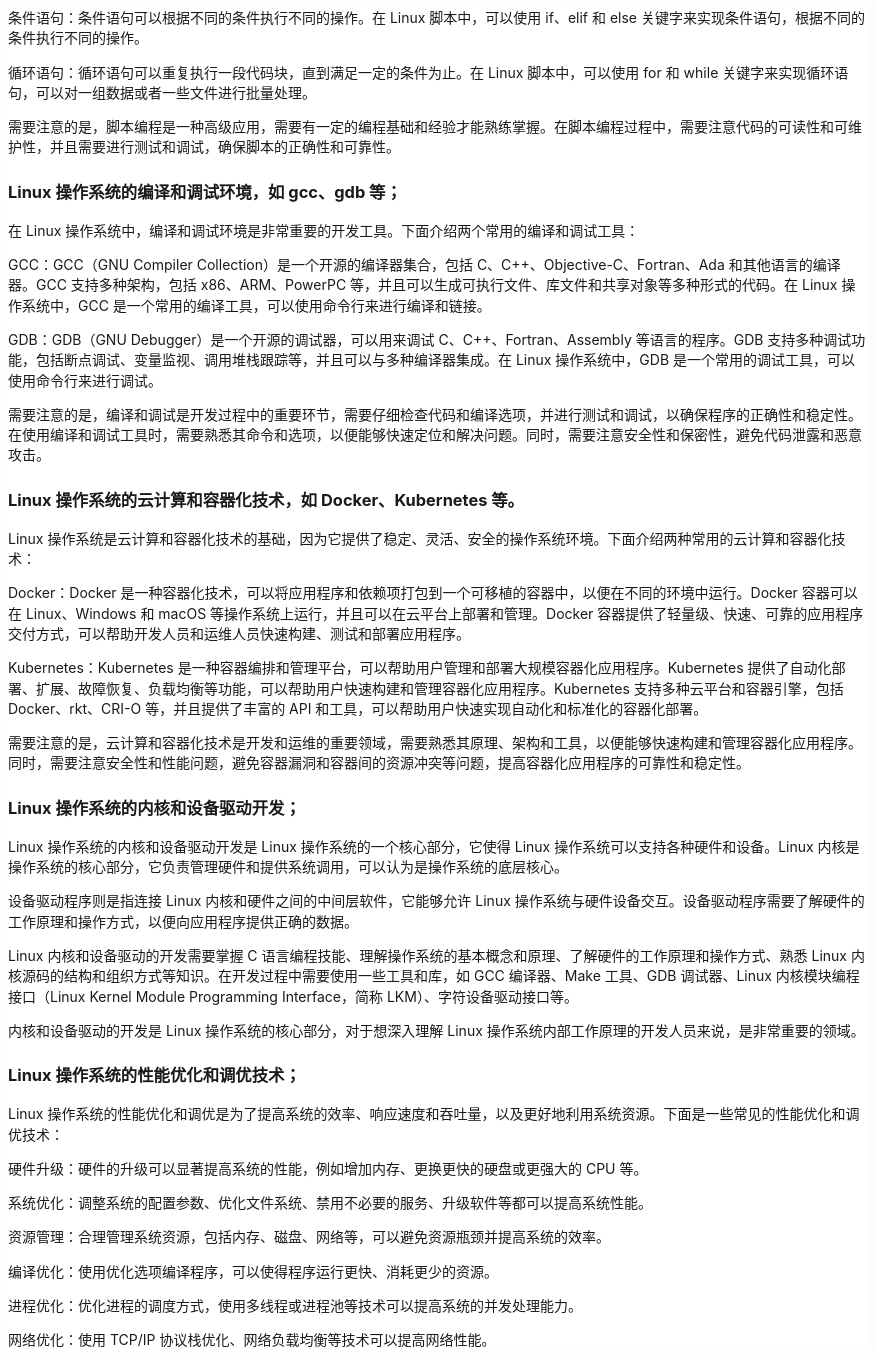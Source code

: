 条件语句：条件语句可以根据不同的条件执行不同的操作。在 Linux 脚本中，可以使用 if、elif 和 else 关键字来实现条件语句，根据不同的条件执行不同的操作。

循环语句：循环语句可以重复执行一段代码块，直到满足一定的条件为止。在 Linux 脚本中，可以使用 for 和 while 关键字来实现循环语句，可以对一组数据或者一些文件进行批量处理。

需要注意的是，脚本编程是一种高级应用，需要有一定的编程基础和经验才能熟练掌握。在脚本编程过程中，需要注意代码的可读性和可维护性，并且需要进行测试和调试，确保脚本的正确性和可靠性。


### Linux 操作系统的编译和调试环境，如 gcc、gdb 等；
在 Linux 操作系统中，编译和调试环境是非常重要的开发工具。下面介绍两个常用的编译和调试工具：

GCC：GCC（GNU Compiler Collection）是一个开源的编译器集合，包括 C、C++、Objective-C、Fortran、Ada 和其他语言的编译器。GCC 支持多种架构，包括 x86、ARM、PowerPC 等，并且可以生成可执行文件、库文件和共享对象等多种形式的代码。在 Linux 操作系统中，GCC 是一个常用的编译工具，可以使用命令行来进行编译和链接。

GDB：GDB（GNU Debugger）是一个开源的调试器，可以用来调试 C、C++、Fortran、Assembly 等语言的程序。GDB 支持多种调试功能，包括断点调试、变量监视、调用堆栈跟踪等，并且可以与多种编译器集成。在 Linux 操作系统中，GDB 是一个常用的调试工具，可以使用命令行来进行调试。

需要注意的是，编译和调试是开发过程中的重要环节，需要仔细检查代码和编译选项，并进行测试和调试，以确保程序的正确性和稳定性。在使用编译和调试工具时，需要熟悉其命令和选项，以便能够快速定位和解决问题。同时，需要注意安全性和保密性，避免代码泄露和恶意攻击。

### Linux 操作系统的云计算和容器化技术，如 Docker、Kubernetes 等。
Linux 操作系统是云计算和容器化技术的基础，因为它提供了稳定、灵活、安全的操作系统环境。下面介绍两种常用的云计算和容器化技术：

Docker：Docker 是一种容器化技术，可以将应用程序和依赖项打包到一个可移植的容器中，以便在不同的环境中运行。Docker 容器可以在 Linux、Windows 和 macOS 等操作系统上运行，并且可以在云平台上部署和管理。Docker 容器提供了轻量级、快速、可靠的应用程序交付方式，可以帮助开发人员和运维人员快速构建、测试和部署应用程序。

Kubernetes：Kubernetes 是一种容器编排和管理平台，可以帮助用户管理和部署大规模容器化应用程序。Kubernetes 提供了自动化部署、扩展、故障恢复、负载均衡等功能，可以帮助用户快速构建和管理容器化应用程序。Kubernetes 支持多种云平台和容器引擎，包括 Docker、rkt、CRI-O 等，并且提供了丰富的 API 和工具，可以帮助用户快速实现自动化和标准化的容器化部署。

需要注意的是，云计算和容器化技术是开发和运维的重要领域，需要熟悉其原理、架构和工具，以便能够快速构建和管理容器化应用程序。同时，需要注意安全性和性能问题，避免容器漏洞和容器间的资源冲突等问题，提高容器化应用程序的可靠性和稳定性。

### Linux 操作系统的内核和设备驱动开发；
Linux 操作系统的内核和设备驱动开发是 Linux 操作系统的一个核心部分，它使得 Linux 操作系统可以支持各种硬件和设备。Linux 内核是操作系统的核心部分，它负责管理硬件和提供系统调用，可以认为是操作系统的底层核心。

设备驱动程序则是指连接 Linux 内核和硬件之间的中间层软件，它能够允许 Linux 操作系统与硬件设备交互。设备驱动程序需要了解硬件的工作原理和操作方式，以便向应用程序提供正确的数据。

Linux 内核和设备驱动的开发需要掌握 C 语言编程技能、理解操作系统的基本概念和原理、了解硬件的工作原理和操作方式、熟悉 Linux 内核源码的结构和组织方式等知识。在开发过程中需要使用一些工具和库，如 GCC 编译器、Make 工具、GDB 调试器、Linux 内核模块编程接口（Linux Kernel Module Programming Interface，简称 LKM）、字符设备驱动接口等。

内核和设备驱动的开发是 Linux 操作系统的核心部分，对于想深入理解 Linux 操作系统内部工作原理的开发人员来说，是非常重要的领域。

### Linux 操作系统的性能优化和调优技术；
Linux 操作系统的性能优化和调优是为了提高系统的效率、响应速度和吞吐量，以及更好地利用系统资源。下面是一些常见的性能优化和调优技术：

硬件升级：硬件的升级可以显著提高系统的性能，例如增加内存、更换更快的硬盘或更强大的 CPU 等。

系统优化：调整系统的配置参数、优化文件系统、禁用不必要的服务、升级软件等都可以提高系统性能。

资源管理：合理管理系统资源，包括内存、磁盘、网络等，可以避免资源瓶颈并提高系统的效率。

编译优化：使用优化选项编译程序，可以使得程序运行更快、消耗更少的资源。

进程优化：优化进程的调度方式，使用多线程或进程池等技术可以提高系统的并发处理能力。

网络优化：使用 TCP/IP 协议栈优化、网络负载均衡等技术可以提高网络性能。
